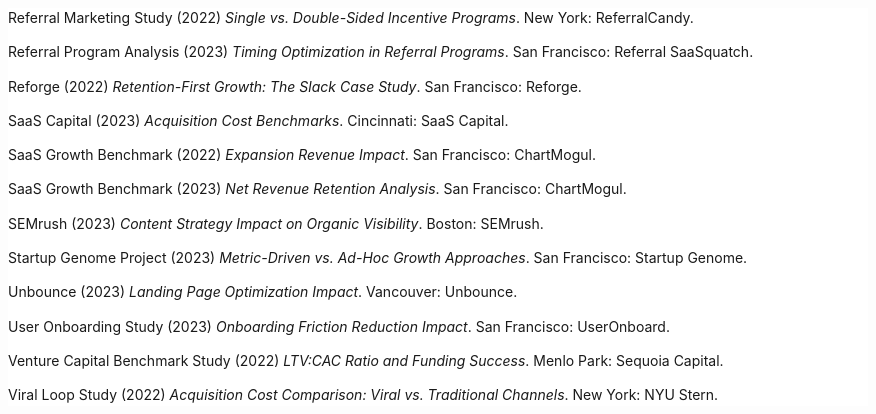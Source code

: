Referral Marketing Study (2022) _Single vs. Double-Sided Incentive Programs_. New York: ReferralCandy.

Referral Program Analysis (2023) _Timing Optimization in Referral Programs_. San Francisco: Referral SaaSquatch.

Reforge (2022) _Retention-First Growth: The Slack Case Study_. San Francisco: Reforge.

SaaS Capital (2023) _Acquisition Cost Benchmarks_. Cincinnati: SaaS Capital.

SaaS Growth Benchmark (2022) _Expansion Revenue Impact_. San Francisco: ChartMogul.

SaaS Growth Benchmark (2023) _Net Revenue Retention Analysis_. San Francisco: ChartMogul.

SEMrush (2023) _Content Strategy Impact on Organic Visibility_. Boston: SEMrush.

Startup Genome Project (2023) _Metric-Driven vs. Ad-Hoc Growth Approaches_. San Francisco: Startup Genome.

Unbounce (2023) _Landing Page Optimization Impact_. Vancouver: Unbounce.

User Onboarding Study (2023) _Onboarding Friction Reduction Impact_. San Francisco: UserOnboard.

Venture Capital Benchmark Study (2022) _LTV:CAC Ratio and Funding Success_. Menlo Park: Sequoia Capital.

Viral Loop Study (2022) _Acquisition Cost Comparison: Viral vs. Traditional Channels_. New York: NYU Stern.
